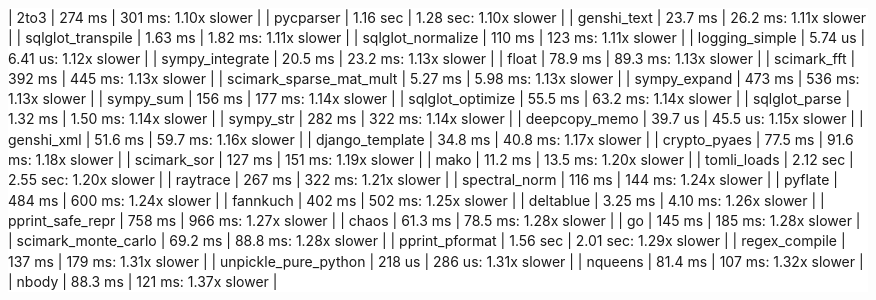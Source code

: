 | 2to3                       | 274 ms                                                     | 301 ms: 1.10x slower                                                   |
| pycparser                  | 1.16 sec                                                   | 1.28 sec: 1.10x slower                                                 |
| genshi_text                | 23.7 ms                                                    | 26.2 ms: 1.11x slower                                                  |
| sqlglot_transpile          | 1.63 ms                                                    | 1.82 ms: 1.11x slower                                                  |
| sqlglot_normalize          | 110 ms                                                     | 123 ms: 1.11x slower                                                   |
| logging_simple             | 5.74 us                                                    | 6.41 us: 1.12x slower                                                  |
| sympy_integrate            | 20.5 ms                                                    | 23.2 ms: 1.13x slower                                                  |
| float                      | 78.9 ms                                                    | 89.3 ms: 1.13x slower                                                  |
| scimark_fft                | 392 ms                                                     | 445 ms: 1.13x slower                                                   |
| scimark_sparse_mat_mult    | 5.27 ms                                                    | 5.98 ms: 1.13x slower                                                  |
| sympy_expand               | 473 ms                                                     | 536 ms: 1.13x slower                                                   |
| sympy_sum                  | 156 ms                                                     | 177 ms: 1.14x slower                                                   |
| sqlglot_optimize           | 55.5 ms                                                    | 63.2 ms: 1.14x slower                                                  |
| sqlglot_parse              | 1.32 ms                                                    | 1.50 ms: 1.14x slower                                                  |
| sympy_str                  | 282 ms                                                     | 322 ms: 1.14x slower                                                   |
| deepcopy_memo              | 39.7 us                                                    | 45.5 us: 1.15x slower                                                  |
| genshi_xml                 | 51.6 ms                                                    | 59.7 ms: 1.16x slower                                                  |
| django_template            | 34.8 ms                                                    | 40.8 ms: 1.17x slower                                                  |
| crypto_pyaes               | 77.5 ms                                                    | 91.6 ms: 1.18x slower                                                  |
| scimark_sor                | 127 ms                                                     | 151 ms: 1.19x slower                                                   |
| mako                       | 11.2 ms                                                    | 13.5 ms: 1.20x slower                                                  |
| tomli_loads                | 2.12 sec                                                   | 2.55 sec: 1.20x slower                                                 |
| raytrace                   | 267 ms                                                     | 322 ms: 1.21x slower                                                   |
| spectral_norm              | 116 ms                                                     | 144 ms: 1.24x slower                                                   |
| pyflate                    | 484 ms                                                     | 600 ms: 1.24x slower                                                   |
| fannkuch                   | 402 ms                                                     | 502 ms: 1.25x slower                                                   |
| deltablue                  | 3.25 ms                                                    | 4.10 ms: 1.26x slower                                                  |
| pprint_safe_repr           | 758 ms                                                     | 966 ms: 1.27x slower                                                   |
| chaos                      | 61.3 ms                                                    | 78.5 ms: 1.28x slower                                                  |
| go                         | 145 ms                                                     | 185 ms: 1.28x slower                                                   |
| scimark_monte_carlo        | 69.2 ms                                                    | 88.8 ms: 1.28x slower                                                  |
| pprint_pformat             | 1.56 sec                                                   | 2.01 sec: 1.29x slower                                                 |
| regex_compile              | 137 ms                                                     | 179 ms: 1.31x slower                                                   |
| unpickle_pure_python       | 218 us                                                     | 286 us: 1.31x slower                                                   |
| nqueens                    | 81.4 ms                                                    | 107 ms: 1.32x slower                                                   |
| nbody                      | 88.3 ms                                                    | 121 ms: 1.37x slower                                                   |
